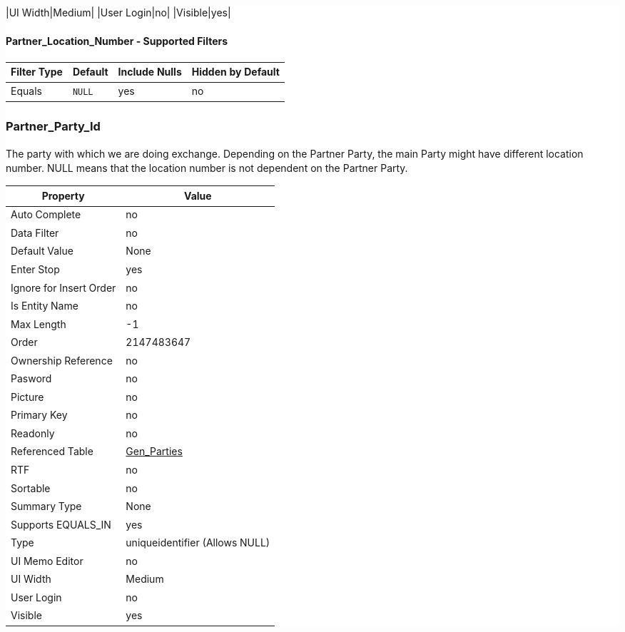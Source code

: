 |UI Width|Medium|
|User Login|no|
|Visible|yes|

#### Partner_Location_Number - Supported Filters

| Filter Type | Default | Include Nulls | Hidden by Default |
| - | - | - | - |
|Equals|`NULL`|yes|no|

### Partner_Party_Id


The party with which we are doing exchange. Depending on the Partner Party, the main Party might have different location number. NULL means that the location number is not dependent on the Partner Party.

| Property | Value |
| - | - |
|Auto Complete|no|
|Data Filter|no|
|Default Value|None|
|Enter Stop|yes|
|Ignore for Insert Order|no|
|Is Entity Name|no|
|Max Length|-1|
|Order|2147483647|
|Ownership Reference|no|
|Pasword|no|
|Picture|no|
|Primary Key|no|
|Readonly|no|
|Referenced Table|[Gen_Parties](Gen_Parties.md)|
|RTF|no|
|Sortable|no|
|Summary Type|None|
|Supports EQUALS_IN|yes|
|Type|uniqueidentifier (Allows NULL)|
|UI Memo Editor|no|
|UI Width|Medium|
|User Login|no|
|Visible|yes|
